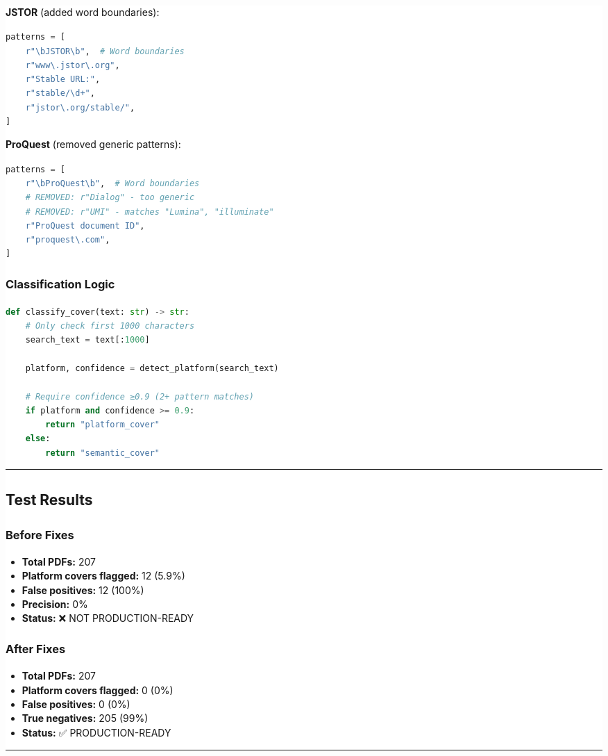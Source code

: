 **JSTOR** (added word boundaries):
```python
patterns = [
    r"\bJSTOR\b",  # Word boundaries
    r"www\.jstor\.org",
    r"Stable URL:",
    r"stable/\d+",
    r"jstor\.org/stable/",
]
```

**ProQuest** (removed generic patterns):
```python
patterns = [
    r"\bProQuest\b",  # Word boundaries
    # REMOVED: r"Dialog" - too generic
    # REMOVED: r"UMI" - matches "Lumina", "illuminate"
    r"ProQuest document ID",
    r"proquest\.com",
]
```

### Classification Logic

```python
def classify_cover(text: str) -> str:
    # Only check first 1000 characters
    search_text = text[:1000]

    platform, confidence = detect_platform(search_text)

    # Require confidence ≥0.9 (2+ pattern matches)
    if platform and confidence >= 0.9:
        return "platform_cover"
    else:
        return "semantic_cover"
```

---

## Test Results

### Before Fixes
- **Total PDFs:** 207
- **Platform covers flagged:** 12 (5.9%)
- **False positives:** 12 (100%)
- **Precision:** 0%
- **Status:** ❌ NOT PRODUCTION-READY

### After Fixes
- **Total PDFs:** 207
- **Platform covers flagged:** 0 (0%)
- **False positives:** 0 (0%)
- **True negatives:** 205 (99%)
- **Status:** ✅ PRODUCTION-READY

---